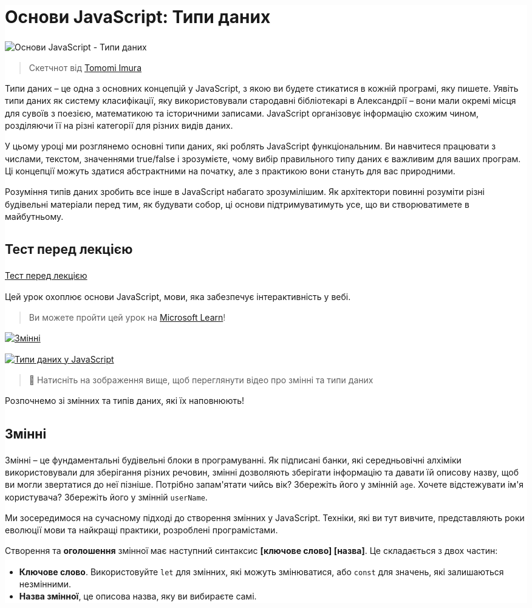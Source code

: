 
# Основи JavaScript: Типи даних

![Основи JavaScript - Типи даних](../../../../translated_images/webdev101-js-datatypes.4cc470179730702c756480d3ffa46507f746e5975ebf80f99fdaaf1cff09a7f4.uk.png)
> Скетчнот від [Tomomi Imura](https://twitter.com/girlie_mac)

Типи даних – це одна з основних концепцій у JavaScript, з якою ви будете стикатися в кожній програмі, яку пишете. Уявіть типи даних як систему класифікації, яку використовували стародавні бібліотекарі в Александрії – вони мали окремі місця для сувоїв з поезією, математикою та історичними записами. JavaScript організовує інформацію схожим чином, розділяючи її на різні категорії для різних видів даних.

У цьому уроці ми розглянемо основні типи даних, які роблять JavaScript функціональним. Ви навчитеся працювати з числами, текстом, значеннями true/false і зрозумієте, чому вибір правильного типу даних є важливим для ваших програм. Ці концепції можуть здатися абстрактними на початку, але з практикою вони стануть для вас природними.

Розуміння типів даних зробить все інше в JavaScript набагато зрозумілішим. Як архітектори повинні розуміти різні будівельні матеріали перед тим, як будувати собор, ці основи підтримуватимуть усе, що ви створюватимете в майбутньому.

## Тест перед лекцією
[Тест перед лекцією](https://ff-quizzes.netlify.app/web/)

Цей урок охоплює основи JavaScript, мови, яка забезпечує інтерактивність у вебі.

> Ви можете пройти цей урок на [Microsoft Learn](https://docs.microsoft.com/learn/modules/web-development-101-variables/?WT.mc_id=academic-77807-sagibbon)!

[![Змінні](https://img.youtube.com/vi/JNIXfGiDWM8/0.jpg)](https://youtube.com/watch?v=JNIXfGiDWM8 "Змінні в JavaScript")

[![Типи даних у JavaScript](https://img.youtube.com/vi/AWfA95eLdq8/0.jpg)](https://youtube.com/watch?v=AWfA95eLdq8 "Типи даних у JavaScript")

> 🎥 Натисніть на зображення вище, щоб переглянути відео про змінні та типи даних

Розпочнемо зі змінних та типів даних, які їх наповнюють!

## Змінні

Змінні – це фундаментальні будівельні блоки в програмуванні. Як підписані банки, які середньовічні алхіміки використовували для зберігання різних речовин, змінні дозволяють зберігати інформацію та давати їй описову назву, щоб ви могли звертатися до неї пізніше. Потрібно запам'ятати чийсь вік? Збережіть його у змінній `age`. Хочете відстежувати ім'я користувача? Збережіть його у змінній `userName`.

Ми зосередимося на сучасному підході до створення змінних у JavaScript. Техніки, які ви тут вивчите, представляють роки еволюції мови та найкращі практики, розроблені програмістами.

Створення та **оголошення** змінної має наступний синтаксис **[ключове слово] [назва]**. Це складається з двох частин:

- **Ключове слово**. Використовуйте `let` для змінних, які можуть змінюватися, або `const` для значень, які залишаються незмінними.
- **Назва змінної**, це описова назва, яку ви вибираєте самі.
